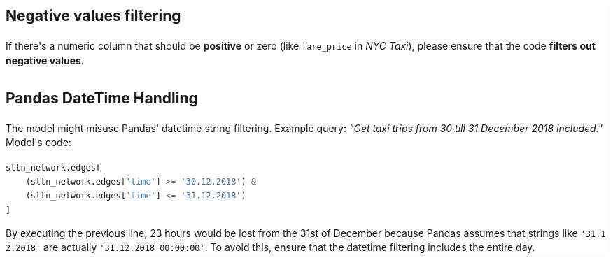 ## Negative values filtering
If there's a numeric column that should be **positive** or zero (like `fare_price` in *NYC Taxi*), please ensure that the code **filters out negative values**.

## Pandas DateTime Handling
The model might misuse Pandas' datetime string filtering. Example query: *"Get taxi trips from 30 till 31 December 2018 included."* Model's code:
```python
sttn_network.edges[
    (sttn_network.edges['time'] >= '30.12.2018') & 
    (sttn_network.edges['time'] <= '31.12.2018')
]
```
By executing the previous line, 23 hours would be lost  from the 31st of December because Pandas assumes that strings like `'31.12.2018'` are actually `'31.12.2018 00:00:00'`. To avoid this, ensure that the datetime filtering includes the entire day.
